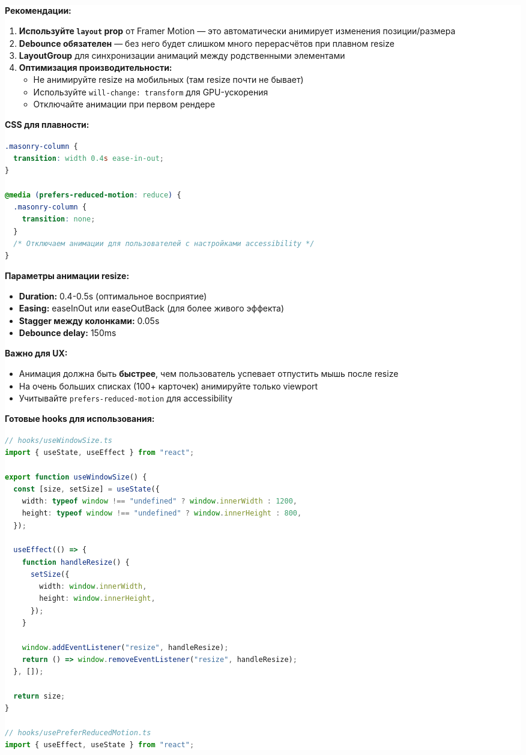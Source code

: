 **Рекомендации:**

1. **Используйте `layout` prop** от Framer Motion — это автоматически анимирует изменения позиции/размера
2. **Debounce обязателен** — без него будет слишком много перерасчётов при плавном resize
3. **LayoutGroup** для синхронизации анимаций между родственными элементами
4. **Оптимизация производительности:**
   - Не анимируйте resize на мобильных (там resize почти не бывает)
   - Используйте `will-change: transform` для GPU-ускорения
   - Отключайте анимации при первом рендере

**CSS для плавности:**

```css
.masonry-column {
  transition: width 0.4s ease-in-out;
}

@media (prefers-reduced-motion: reduce) {
  .masonry-column {
    transition: none;
  }
  /* Отключаем анимации для пользователей с настройками accessibility */
}
```

**Параметры анимации resize:**

- **Duration:** 0.4-0.5s (оптимальное восприятие)
- **Easing:** easeInOut или easeOutBack (для более живого эффекта)
- **Stagger между колонками:** 0.05s
- **Debounce delay:** 150ms

**Важно для UX:**

- Анимация должна быть **быстрее**, чем пользователь успевает отпустить мышь после resize
- На очень больших списках (100+ карточек) анимируйте только viewport
- Учитывайте `prefers-reduced-motion` для accessibility

**Готовые hooks для использования:**

```typescript
// hooks/useWindowSize.ts
import { useState, useEffect } from "react";

export function useWindowSize() {
  const [size, setSize] = useState({
    width: typeof window !== "undefined" ? window.innerWidth : 1200,
    height: typeof window !== "undefined" ? window.innerHeight : 800,
  });

  useEffect(() => {
    function handleResize() {
      setSize({
        width: window.innerWidth,
        height: window.innerHeight,
      });
    }

    window.addEventListener("resize", handleResize);
    return () => window.removeEventListener("resize", handleResize);
  }, []);

  return size;
}

// hooks/usePreferReducedMotion.ts
import { useEffect, useState } from "react";
```
